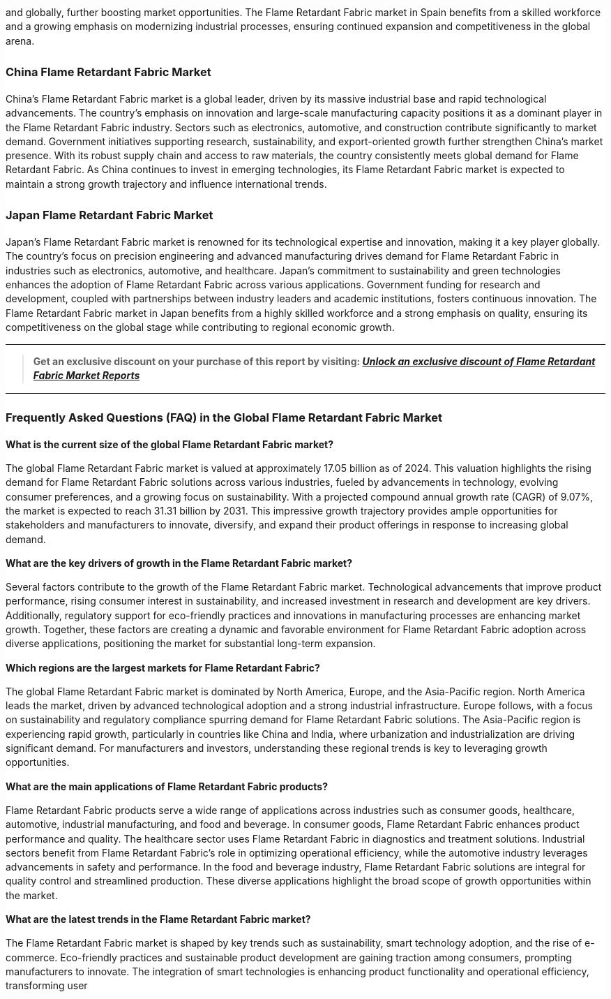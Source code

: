 and globally, further boosting market opportunities. The Flame Retardant Fabric market in Spain benefits from a skilled workforce and a growing emphasis on modernizing industrial processes, ensuring continued expansion and competitiveness in the global arena.</p><h3>China Flame Retardant Fabric Market</h3><p>China&rsquo;s Flame Retardant Fabric market is a global leader, driven by its massive industrial base and rapid technological advancements. The country&rsquo;s emphasis on innovation and large-scale manufacturing capacity positions it as a dominant player in the Flame Retardant Fabric industry. Sectors such as electronics, automotive, and construction contribute significantly to market demand. Government initiatives supporting research, sustainability, and export-oriented growth further strengthen China&rsquo;s market presence. With its robust supply chain and access to raw materials, the country consistently meets global demand for Flame Retardant Fabric. As China continues to invest in emerging technologies, its Flame Retardant Fabric market is expected to maintain a strong growth trajectory and influence international trends.</p><h3>Japan Flame Retardant Fabric Market</h3><p>Japan&rsquo;s Flame Retardant Fabric market is renowned for its technological expertise and innovation, making it a key player globally. The country&rsquo;s focus on precision engineering and advanced manufacturing drives demand for Flame Retardant Fabric in industries such as electronics, automotive, and healthcare. Japan&rsquo;s commitment to sustainability and green technologies enhances the adoption of Flame Retardant Fabric across various applications. Government funding for research and development, coupled with partnerships between industry leaders and academic institutions, fosters continuous innovation. The Flame Retardant Fabric market in Japan benefits from a highly skilled workforce and a strong emphasis on quality, ensuring its competitiveness on the global stage while contributing to regional economic growth.</p><hr /><blockquote><p><strong>Get an exclusive discount on your purchase of this report by visiting: <em><a href="://marketresearchpulse.com/ask-for-discount/133241?utm_source=Github&amp;utm_medium=0111">Unlock an exclusive discount of Flame Retardant Fabric Market Reports</a></em>&nbsp;</strong></p></blockquote><hr /><h3>Frequently Asked Questions (FAQ) in the Global Flame Retardant Fabric Market</h3><p><strong>What is the current size of the global Flame Retardant Fabric market?</strong></p><p>The global Flame Retardant Fabric market is valued at approximately 17.05 billion as of 2024. This valuation highlights the rising demand for Flame Retardant Fabric solutions across various industries, fueled by advancements in technology, evolving consumer preferences, and a growing focus on sustainability. With a projected compound annual growth rate (CAGR) of 9.07%, the market is expected to reach 31.31 billion by 2031. This impressive growth trajectory provides ample opportunities for stakeholders and manufacturers to innovate, diversify, and expand their product offerings in response to increasing global demand.</p><p><strong>What are the key drivers of growth in the Flame Retardant Fabric market?</strong></p><p>Several factors contribute to the growth of the Flame Retardant Fabric market. Technological advancements that improve product performance, rising consumer interest in sustainability, and increased investment in research and development are key drivers. Additionally, regulatory support for eco-friendly practices and innovations in manufacturing processes are enhancing market growth. Together, these factors are creating a dynamic and favorable environment for Flame Retardant Fabric adoption across diverse applications, positioning the market for substantial long-term expansion.</p><p><strong>Which regions are the largest markets for Flame Retardant Fabric?</strong></p><p>The global Flame Retardant Fabric market is dominated by North America, Europe, and the Asia-Pacific region. North America leads the market, driven by advanced technological adoption and a strong industrial infrastructure. Europe follows, with a focus on sustainability and regulatory compliance spurring demand for Flame Retardant Fabric solutions. The Asia-Pacific region is experiencing rapid growth, particularly in countries like China and India, where urbanization and industrialization are driving significant demand. For manufacturers and investors, understanding these regional trends is key to leveraging growth opportunities.</p><p><strong>What are the main applications of Flame Retardant Fabric products?</strong></p><p>Flame Retardant Fabric products serve a wide range of applications across industries such as consumer goods, healthcare, automotive, industrial manufacturing, and food and beverage. In consumer goods, Flame Retardant Fabric enhances product performance and quality. The healthcare sector uses Flame Retardant Fabric in diagnostics and treatment solutions. Industrial sectors benefit from Flame Retardant Fabric&rsquo;s role in optimizing operational efficiency, while the automotive industry leverages advancements in safety and performance. In the food and beverage industry, Flame Retardant Fabric solutions are integral for quality control and streamlined production. These diverse applications highlight the broad scope of growth opportunities within the market.</p><p><strong>What are the latest trends in the Flame Retardant Fabric market?</strong></p><p>The Flame Retardant Fabric market is shaped by key trends such as sustainability, smart technology adoption, and the rise of e-commerce. Eco-friendly practices and sustainable product development are gaining traction among consumers, prompting manufacturers to innovate. The integration of smart technologies is enhancing product functionality and operational efficiency, transforming user